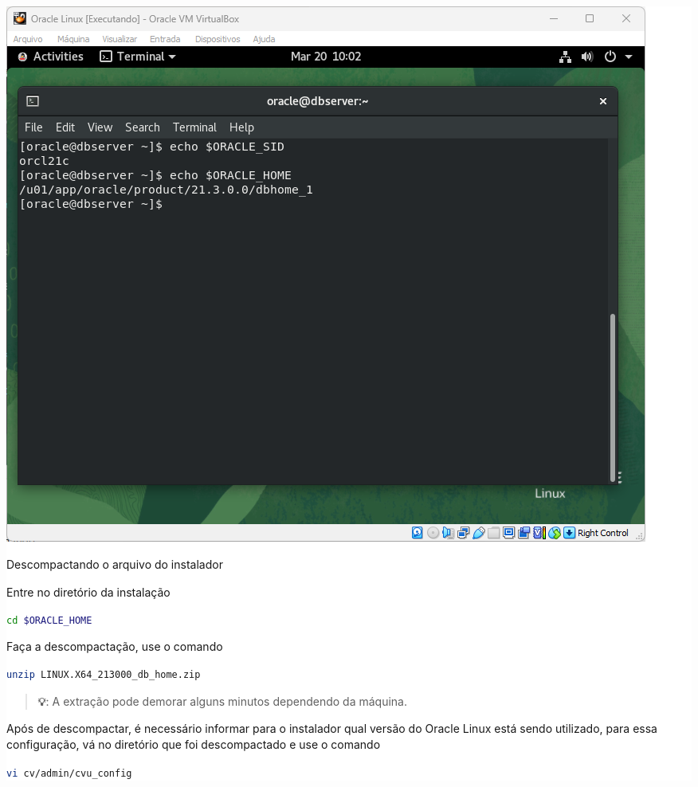 ![Untitled](/Imagens/Untitled%2062.png)

Descompactando o arquivo do instalador

Entre no diretório da instalação

```bash
cd $ORACLE_HOME
```

Faça a descompactação, use o comando

```bash
unzip LINUX.X64_213000_db_home.zip
```

> **💡**: A extração pode demorar alguns minutos dependendo da máquina.

Após de descompactar, é necessário informar para o instalador qual versão do Oracle Linux está sendo utilizado, para essa configuração, vá no diretório que foi descompactado e use o comando

```bash
vi cv/admin/cvu_config
```
